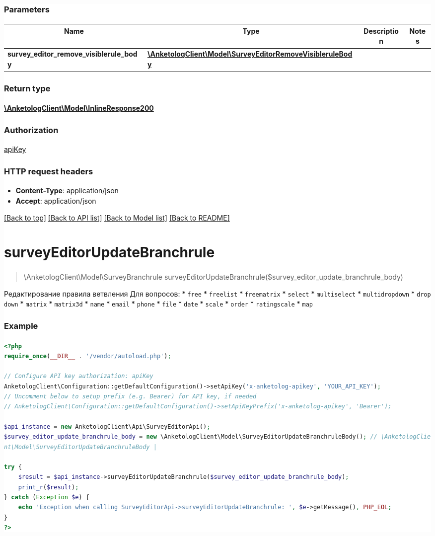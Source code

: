### Parameters

Name | Type | Description  | Notes
------------- | ------------- | ------------- | -------------
 **survey_editor_remove_visiblerule_body** | [**\AnketologClient\Model\SurveyEditorRemoveVisibleruleBody**](../Model/\AnketologClient\Model\SurveyEditorRemoveVisibleruleBody.md)|  |

### Return type

[**\AnketologClient\Model\InlineResponse200**](../Model/InlineResponse200.md)

### Authorization

[apiKey](../../README.md#apiKey)

### HTTP request headers

 - **Content-Type**: application/json
 - **Accept**: application/json

[[Back to top]](#) [[Back to API list]](../../README.md#documentation-for-api-endpoints) [[Back to Model list]](../../README.md#documentation-for-models) [[Back to README]](../../README.md)

# **surveyEditorUpdateBranchrule**
> \AnketologClient\Model\SurveyBranchrule surveyEditorUpdateBranchrule($survey_editor_update_branchrule_body)



Редактирование правила ветвления  Для вопросов:  * `free` * `freelist` * `freematrix` * `select` * `multiselect` * `multidropdown` * `dropdown` * `matrix` * `matrix3d` * `name` * `email` * `phone` * `file` * `date` * `scale` * `order` * `ratingscale` * `map`

### Example
```php
<?php
require_once(__DIR__ . '/vendor/autoload.php');

// Configure API key authorization: apiKey
AnketologClient\Configuration::getDefaultConfiguration()->setApiKey('x-anketolog-apikey', 'YOUR_API_KEY');
// Uncomment below to setup prefix (e.g. Bearer) for API key, if needed
// AnketologClient\Configuration::getDefaultConfiguration()->setApiKeyPrefix('x-anketolog-apikey', 'Bearer');

$api_instance = new AnketologClient\Api\SurveyEditorApi();
$survey_editor_update_branchrule_body = new \AnketologClient\Model\SurveyEditorUpdateBranchruleBody(); // \AnketologClient\Model\SurveyEditorUpdateBranchruleBody | 

try {
    $result = $api_instance->surveyEditorUpdateBranchrule($survey_editor_update_branchrule_body);
    print_r($result);
} catch (Exception $e) {
    echo 'Exception when calling SurveyEditorApi->surveyEditorUpdateBranchrule: ', $e->getMessage(), PHP_EOL;
}
?>
```

